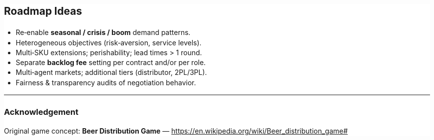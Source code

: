 
## Roadmap Ideas
- Re‑enable **seasonal / crisis / boom** demand patterns.
- Heterogeneous objectives (risk‑aversion, service levels).
- Multi‑SKU extensions; perishability; lead times > 1 round.
- Separate **backlog fee** setting per contract and/or per role.
- Multi‑agent markets; additional tiers (distributor, 2PL/3PL).
- Fairness & transparency audits of negotiation behavior.

---

### Acknowledgement
Original game concept: **Beer Distribution Game** — https://en.wikipedia.org/wiki/Beer_distribution_game#

